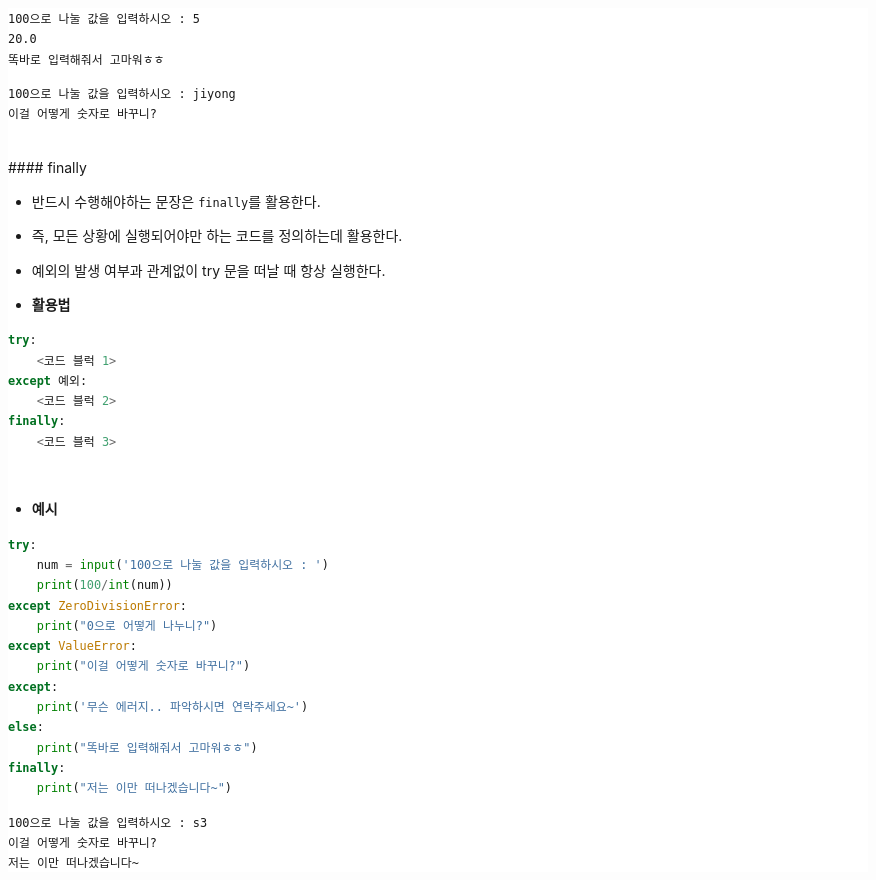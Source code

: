 ```
100으로 나눌 값을 입력하시오 : 5
20.0
똑바로 입력해줘서 고마워ㅎㅎ
```

```
100으로 나눌 값을 입력하시오 : jiyong
이걸 어떻게 숫자로 바꾸니?
```


<br>
#### finally

- 반드시 수행해야하는 문장은 `finally`를 활용한다.
- 즉, 모든 상황에 실행되어야만 하는 코드를 정의하는데 활용한다.
- 예외의 발생 여부과 관계없이 try 문을 떠날 때 항상 실행한다.



- **활용법**

```python
try:
    <코드 블럭 1>
except 예외:
    <코드 블럭 2>
finally:
    <코드 블럭 3>
```


<br>


- **예시**

```python
try:
    num = input('100으로 나눌 값을 입력하시오 : ')
    print(100/int(num))
except ZeroDivisionError:
    print("0으로 어떻게 나누니?")
except ValueError:
    print("이걸 어떻게 숫자로 바꾸니?")
except:
    print('무슨 에러지.. 파악하시면 연락주세요~')
else:
    print("똑바로 입력해줘서 고마워ㅎㅎ")
finally:
    print("저는 이만 떠나겠습니다~")
```

```
100으로 나눌 값을 입력하시오 : s3
이걸 어떻게 숫자로 바꾸니?
저는 이만 떠나겠습니다~
```
